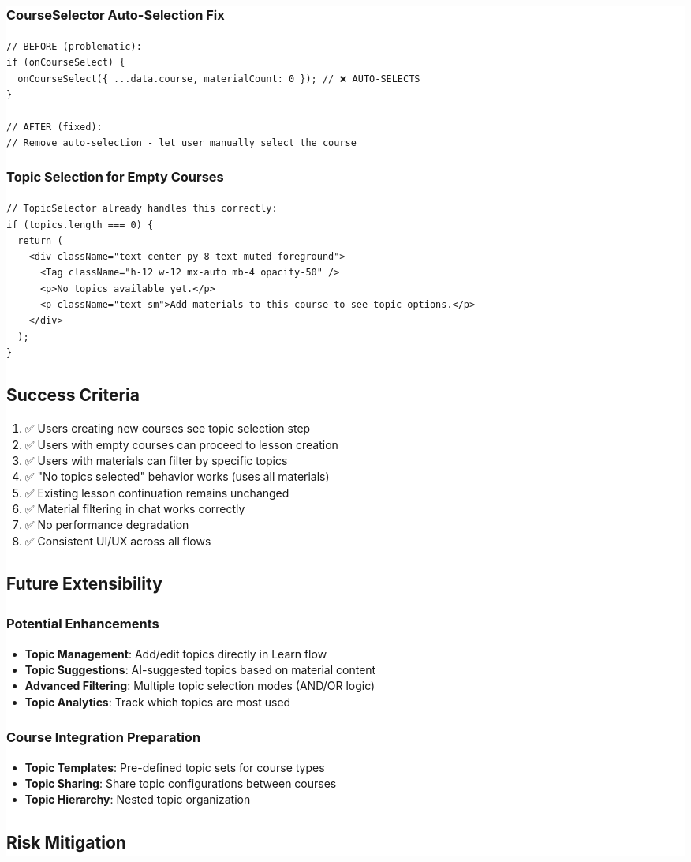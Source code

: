 ### CourseSelector Auto-Selection Fix
```tsx
// BEFORE (problematic):
if (onCourseSelect) {
  onCourseSelect({ ...data.course, materialCount: 0 }); // ❌ AUTO-SELECTS
}

// AFTER (fixed):
// Remove auto-selection - let user manually select the course
```

### Topic Selection for Empty Courses
```tsx
// TopicSelector already handles this correctly:
if (topics.length === 0) {
  return (
    <div className="text-center py-8 text-muted-foreground">
      <Tag className="h-12 w-12 mx-auto mb-4 opacity-50" />
      <p>No topics available yet.</p>
      <p className="text-sm">Add materials to this course to see topic options.</p>
    </div>
  );
}
```

## Success Criteria

1. ✅ Users creating new courses see topic selection step
2. ✅ Users with empty courses can proceed to lesson creation
3. ✅ Users with materials can filter by specific topics
4. ✅ "No topics selected" behavior works (uses all materials)
5. ✅ Existing lesson continuation remains unchanged
6. ✅ Material filtering in chat works correctly
7. ✅ No performance degradation
8. ✅ Consistent UI/UX across all flows

## Future Extensibility

### Potential Enhancements
- **Topic Management**: Add/edit topics directly in Learn flow
- **Topic Suggestions**: AI-suggested topics based on material content
- **Advanced Filtering**: Multiple topic selection modes (AND/OR logic)
- **Topic Analytics**: Track which topics are most used

### Course Integration Preparation
- **Topic Templates**: Pre-defined topic sets for course types
- **Topic Sharing**: Share topic configurations between courses
- **Topic Hierarchy**: Nested topic organization

## Risk Mitigation
